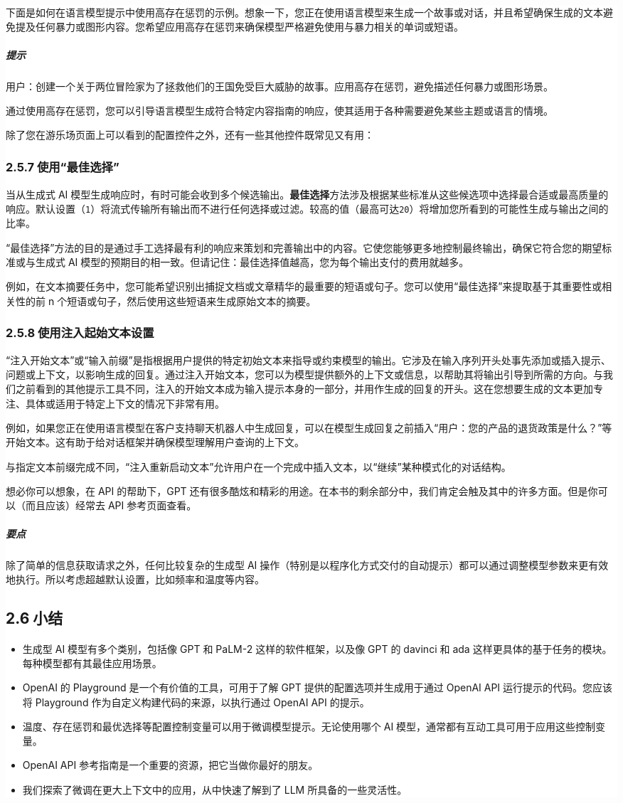 下面是如何在语言模型提示中使用高存在惩罚的示例。想象一下，您正在使用语言模型来生成一个故事或对话，并且希望确保生成的文本避免提及任何暴力或图形内容。您希望应用高存在惩罚来确保模型严格避免使用与暴力相关的单词或短语。

##### 提示

用户：创建一个关于两位冒险家为了拯救他们的王国免受巨大威胁的故事。应用高存在惩罚，避免描述任何暴力或图形场景。

通过使用高存在惩罚，您可以引导语言模型生成符合特定内容指南的响应，使其适用于各种需要避免某些主题或语言的情境。

除了您在游乐场页面上可以看到的配置控件之外，还有一些其他控件既常见又有用：

### 2.5.7 使用“最佳选择”

当从生成式 AI 模型生成响应时，有时可能会收到多个候选输出。**最佳选择**方法涉及根据某些标准从这些候选项中选择最合适或最高质量的响应。默认设置（`1`）将流式传输所有输出而不进行任何选择或过滤。较高的值（最高可达`20`）将增加您所看到的可能性生成与输出之间的比率。

“最佳选择”方法的目的是通过手工选择最有利的响应来策划和完善输出中的内容。它使您能够更多地控制最终输出，确保它符合您的期望标准或与生成式 AI 模型的预期目的相一致。但请记住：最佳选择值越高，您为每个输出支付的费用就越多。

例如，在文本摘要任务中，您可能希望识别出捕捉文档或文章精华的最重要的短语或句子。您可以使用“最佳选择”来提取基于其重要性或相关性的前 n 个短语或句子，然后使用这些短语来生成原始文本的摘要。

### 2.5.8 使用注入起始文本设置

“注入开始文本”或“输入前缀”是指根据用户提供的特定初始文本来指导或约束模型的输出。它涉及在输入序列开头处事先添加或插入提示、问题或上下文，以影响生成的回复。通过注入开始文本，您可以为模型提供额外的上下文或信息，以帮助其将输出引导到所需的方向。与我们之前看到的其他提示工具不同，注入的开始文本成为输入提示本身的一部分，并用作生成的回复的开头。这在您想要生成的文本更加专注、具体或适用于特定上下文的情况下非常有用。

例如，如果您正在使用语言模型在客户支持聊天机器人中生成回复，可以在模型生成回复之前插入“用户：您的产品的退货政策是什么？”等开始文本。这有助于给对话框架并确保模型理解用户查询的上下文。

与指定文本前缀完成不同，“注入重新启动文本”允许用户在一个完成中插入文本，以“继续”某种模式化的对话结构。

想必你可以想象，在 API 的帮助下，GPT 还有很多酷炫和精彩的用途。在本书的剩余部分中，我们肯定会触及其中的许多方面。但是你可以（而且应该）经常去 API 参考页面查看。

##### 要点

除了简单的信息获取请求之外，任何比较复杂的生成型 AI 操作（特别是以程序化方式交付的自动提示）都可以通过调整模型参数来更有效地执行。所以考虑超越默认设置，比如频率和温度等内容。

## 2.6 小结

+   生成型 AI 模型有多个类别，包括像 GPT 和 PaLM-2 这样的软件框架，以及像 GPT 的 davinci 和 ada 这样更具体的基于任务的模块。每种模型都有其最佳应用场景。

+   OpenAI 的 Playground 是一个有价值的工具，可用于了解 GPT 提供的配置选项并生成用于通过 OpenAI API 运行提示的代码。您应该将 Playground 作为自定义构建代码的来源，以执行通过 OpenAI API 的提示。

+   温度、存在惩罚和最优选择等配置控制变量可以用于微调模型提示。无论使用哪个 AI 模型，通常都有互动工具可用于应用这些控制变量。

+   OpenAI API 参考指南是一个重要的资源，把它当做你最好的朋友。

+   我们探索了微调在更大上下文中的应用，从中快速了解到了 LLM 所具备的一些灵活性。
